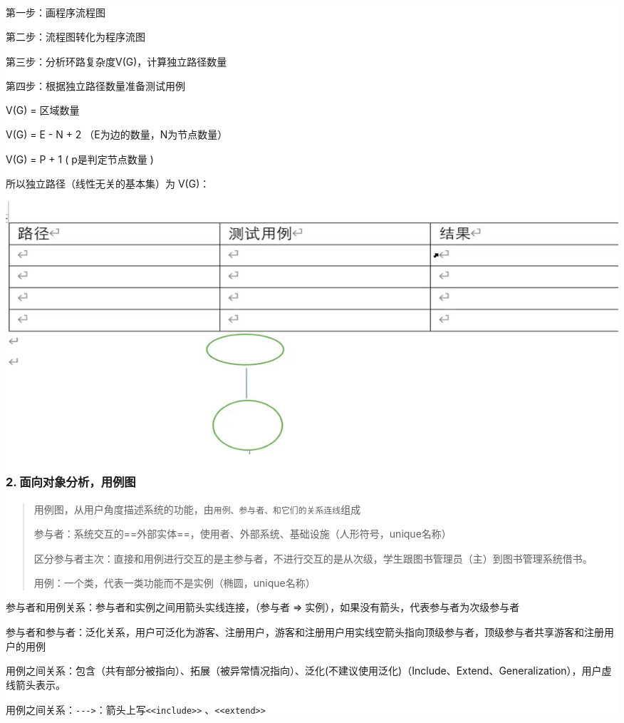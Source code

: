 
第一步：画程序流程图

第二步：流程图转化为程序流图

第三步：分析环路复杂度V(G)，计算独立路径数量

第四步：根据独立路径数量准备测试用例



V(G) = 区域数量

V(G) = E - N + 2 （E为边的数量，N为节点数量）

V(G) = P + 1 ( p是判定节点数量 ) 

所以独立路径（线性无关的基本集）为 V(G)：



![](软件工程期末.assets/image.png)







### 2. 面向对象分析，用例图

> 用例图，从用户角度描述系统的功能，由`用例、参与者、和它们的关系连线`组成
>
> 参与者：系统交互的==外部实体==，使用者、外部系统、基础设施（人形符号，unique名称）
>
> 区分参与者主次：直接和用例进行交互的是主参与者，不进行交互的是从次级，学生跟图书管理员（主）到图书管理系统借书。
>
> 用例：一个类，代表一类功能而不是实例（椭圆，unique名称）
>

参与者和用例关系：参与者和实例之间用箭头实线连接，（参与者 => 实例），如果没有箭头，代表参与者为次级参与者

参与者和参与者：泛化关系，用户可泛化为游客、注册用户，游客和注册用户用实线空箭头指向顶级参与者，顶级参与者共享游客和注册用户的用例

用例之间关系：包含（共有部分被指向）、拓展（被异常情况指向）、泛化(不建议使用泛化)（Include、Extend、Generalization），用户虚线箭头表示。

用例之间关系：`--->`：箭头上写`<<include>>` 、`<<extend>>`

